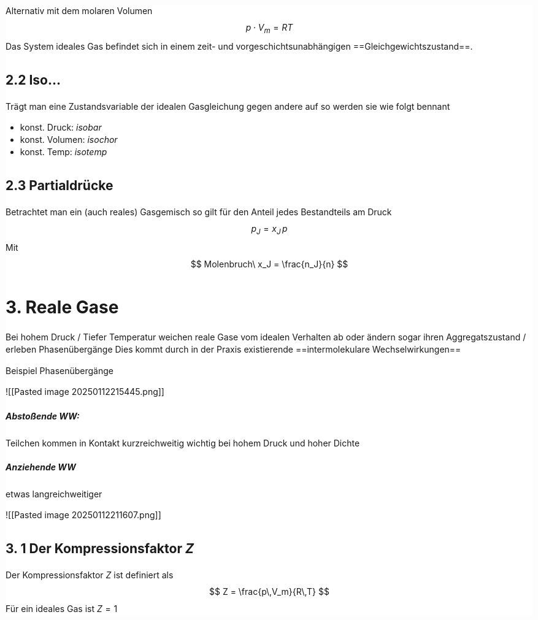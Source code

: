 Alternativ mit dem molaren Volumen
$$
p\cdot V_m = RT
$$
Das System ideales Gas befindet sich in einem zeit- und vorgeschichtsunabhängigen ==Gleichgewichtszustand==. 

##  2.2 Iso...
Trägt man eine Zustandsvariable der idealen Gasgleichung gegen andere auf so werden sie wie folgt bennant
- konst. Druck: _isobar_
- konst. Volumen: _isochor_
- konst. Temp: _isotemp_

## 2.3 Partialdrücke
Betrachtet man ein (auch reales) Gasgemisch so gilt für den Anteil jedes Bestandteils am Druck
$$
p_J  = x_J\, p
$$
Mit 
$$
Molenbruch\ x_J = \frac{n_J}{n}
$$

# 3. Reale Gase
Bei hohem Druck / Tiefer Temperatur weichen reale Gase vom idealen Verhalten ab oder ändern sogar ihren Aggregatszustand / erleben Phasenübergänge
Dies kommt durch in der Praxis existierende ==intermolekulare Wechselwirkungen==

Beispiel Phasenübergänge

![[Pasted image 20250112215445.png]]
##### Abstoßende WW:
Teilchen kommen in Kontakt
kurzreichweitig
wichtig bei hohem Druck und hoher Dichte

##### Anziehende WW
etwas langreichweitiger

![[Pasted image 20250112211607.png]]
## 3. 1 Der Kompressionsfaktor $Z$
Der Kompressionsfaktor $Z$ ist definiert als 
$$
Z = \frac{p\,V_m}{R\,T}
$$
Für ein ideales Gas ist $Z = 1$
